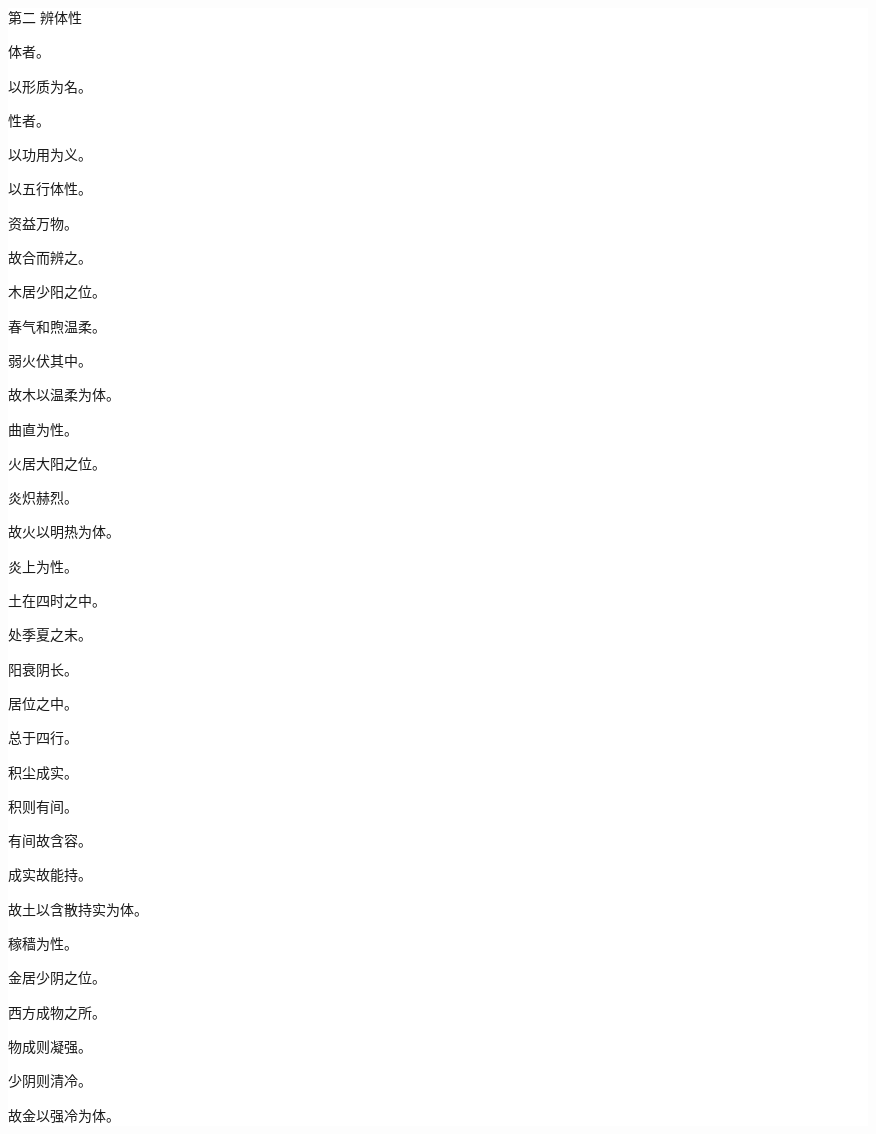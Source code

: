 第二 辨体性

体者。

以形质为名。

性者。

以功用为义。

以五行体性。

资益万物。

故合而辨之。

木居少阳之位。

春气和煦温柔。

弱火伏其中。

故木以温柔为体。

曲直为性。

火居大阳之位。

炎炽赫烈。

故火以明热为体。

炎上为性。

土在四时之中。

处季夏之末。

阳衰阴长。

居位之中。

总于四行。

积尘成实。

积则有间。

有间故含容。

成实故能持。

故土以含散持实为体。

稼穑为性。

金居少阴之位。

西方成物之所。

物成则凝强。

少阴则清冷。

故金以强冷为体。
